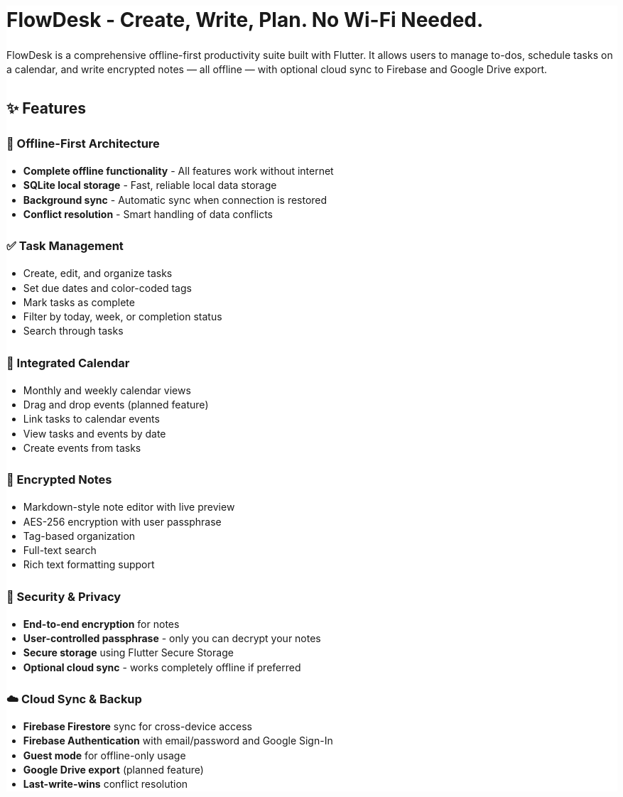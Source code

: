 # FlowDesk - Create, Write, Plan. No Wi-Fi Needed.

FlowDesk is a comprehensive offline-first productivity suite built with Flutter. It allows users to manage to-dos, schedule tasks on a calendar, and write encrypted notes — all offline — with optional cloud sync to Firebase and Google Drive export.

## ✨ Features

### 🔄 Offline-First Architecture
- **Complete offline functionality** - All features work without internet
- **SQLite local storage** - Fast, reliable local data storage
- **Background sync** - Automatic sync when connection is restored
- **Conflict resolution** - Smart handling of data conflicts

### ✅ Task Management
- Create, edit, and organize tasks
- Set due dates and color-coded tags
- Mark tasks as complete
- Filter by today, week, or completion status
- Search through tasks

### 📅 Integrated Calendar
- Monthly and weekly calendar views
- Drag and drop events (planned feature)
- Link tasks to calendar events
- View tasks and events by date
- Create events from tasks

### 📝 Encrypted Notes
- Markdown-style note editor with live preview
- AES-256 encryption with user passphrase
- Tag-based organization
- Full-text search
- Rich text formatting support

### 🔐 Security & Privacy
- **End-to-end encryption** for notes
- **User-controlled passphrase** - only you can decrypt your notes
- **Secure storage** using Flutter Secure Storage
- **Optional cloud sync** - works completely offline if preferred

### ☁️ Cloud Sync & Backup
- **Firebase Firestore** sync for cross-device access
- **Firebase Authentication** with email/password and Google Sign-In
- **Guest mode** for offline-only usage
- **Google Drive export** (planned feature)
- **Last-write-wins** conflict resolution
